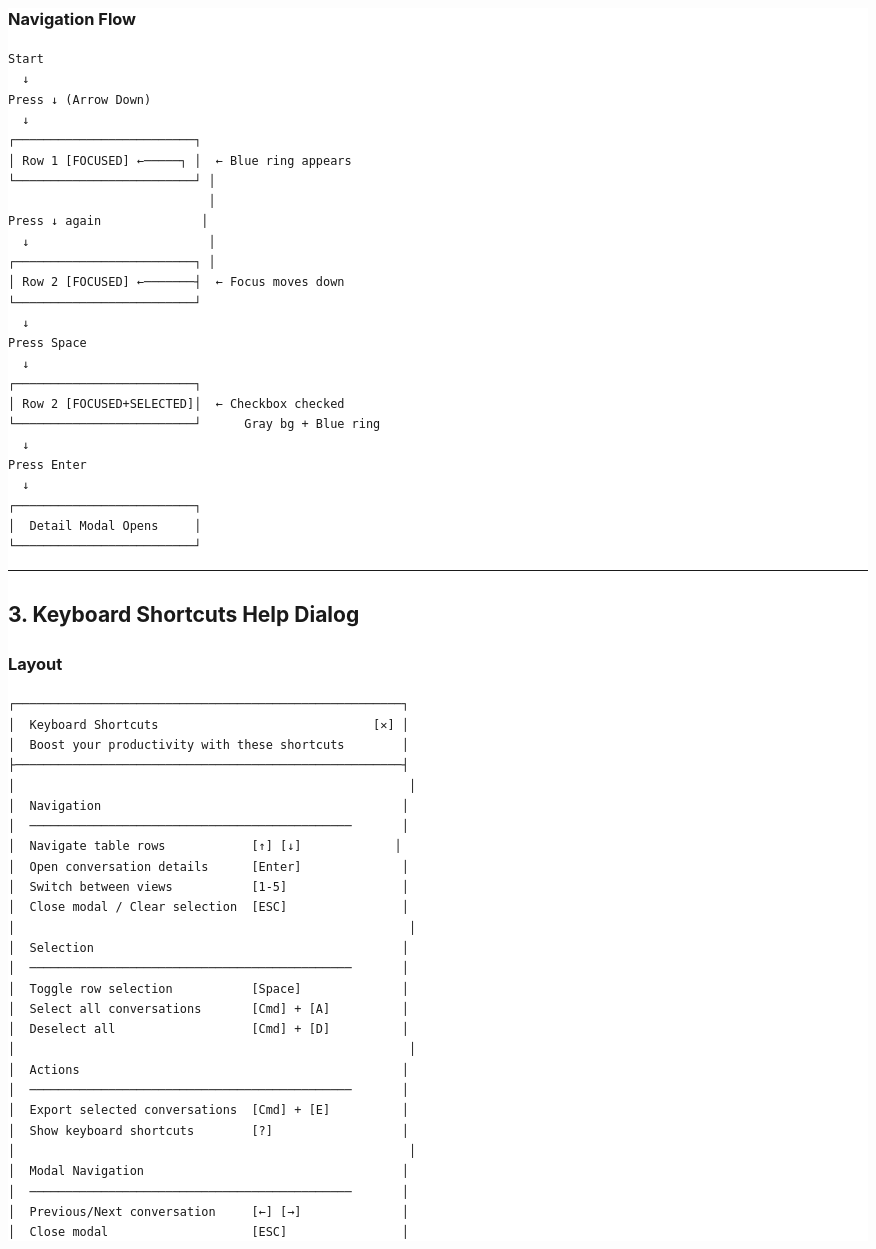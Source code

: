 ### Navigation Flow

```
Start
  ↓
Press ↓ (Arrow Down)
  ↓
┌─────────────────────────┐
│ Row 1 [FOCUSED] ←─────┐ │  ← Blue ring appears
└─────────────────────────┘ │
                            │
Press ↓ again              │
  ↓                         │
┌─────────────────────────┐ │
│ Row 2 [FOCUSED] ←───────┤  ← Focus moves down
└─────────────────────────┘
  ↓
Press Space
  ↓
┌─────────────────────────┐
│ Row 2 [FOCUSED+SELECTED]│  ← Checkbox checked
└─────────────────────────┘      Gray bg + Blue ring
  ↓
Press Enter
  ↓
┌─────────────────────────┐
│  Detail Modal Opens     │
└─────────────────────────┘
```

---

## 3. Keyboard Shortcuts Help Dialog

### Layout

```
┌──────────────────────────────────────────────────────┐
│  Keyboard Shortcuts                              [✕] │
│  Boost your productivity with these shortcuts        │
├──────────────────────────────────────────────────────┤
│                                                       │
│  Navigation                                          │
│  ─────────────────────────────────────────────       │
│  Navigate table rows            [↑] [↓]             │
│  Open conversation details      [Enter]              │
│  Switch between views           [1-5]                │
│  Close modal / Clear selection  [ESC]                │
│                                                       │
│  Selection                                           │
│  ─────────────────────────────────────────────       │
│  Toggle row selection           [Space]              │
│  Select all conversations       [Cmd] + [A]          │
│  Deselect all                   [Cmd] + [D]          │
│                                                       │
│  Actions                                             │
│  ─────────────────────────────────────────────       │
│  Export selected conversations  [Cmd] + [E]          │
│  Show keyboard shortcuts        [?]                  │
│                                                       │
│  Modal Navigation                                    │
│  ─────────────────────────────────────────────       │
│  Previous/Next conversation     [←] [→]              │
│  Close modal                    [ESC]                │
```